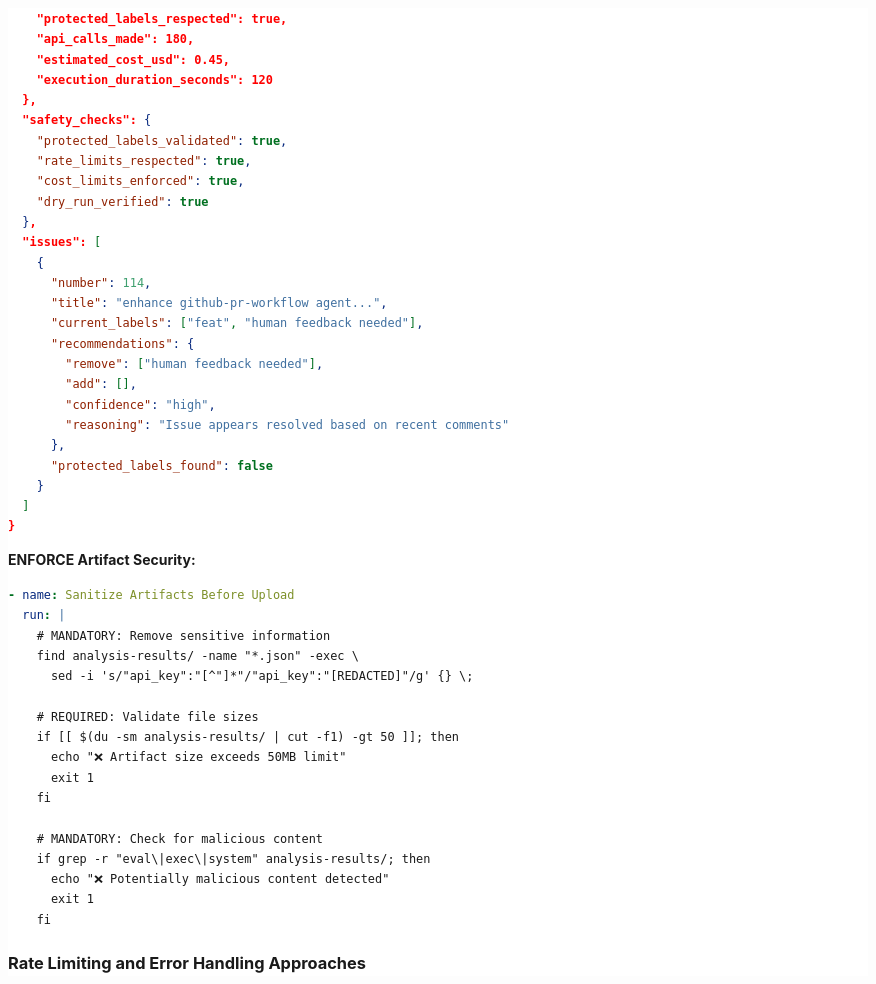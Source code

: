 ```json
    "protected_labels_respected": true,
    "api_calls_made": 180,
    "estimated_cost_usd": 0.45,
    "execution_duration_seconds": 120
  },
  "safety_checks": {
    "protected_labels_validated": true,
    "rate_limits_respected": true,
    "cost_limits_enforced": true,
    "dry_run_verified": true
  },
  "issues": [
    {
      "number": 114,
      "title": "enhance github-pr-workflow agent...",
      "current_labels": ["feat", "human feedback needed"],
      "recommendations": {
        "remove": ["human feedback needed"],
        "add": [],
        "confidence": "high",
        "reasoning": "Issue appears resolved based on recent comments"
      },
      "protected_labels_found": false
    }
  ]
}
```

**ENFORCE Artifact Security:**
```yaml
- name: Sanitize Artifacts Before Upload
  run: |
    # MANDATORY: Remove sensitive information
    find analysis-results/ -name "*.json" -exec \
      sed -i 's/"api_key":"[^"]*"/"api_key":"[REDACTED]"/g' {} \;
    
    # REQUIRED: Validate file sizes
    if [[ $(du -sm analysis-results/ | cut -f1) -gt 50 ]]; then
      echo "❌ Artifact size exceeds 50MB limit"
      exit 1
    fi
    
    # MANDATORY: Check for malicious content
    if grep -r "eval\|exec\|system" analysis-results/; then
      echo "❌ Potentially malicious content detected"
      exit 1
    fi
```

### Rate Limiting and Error Handling Approaches
